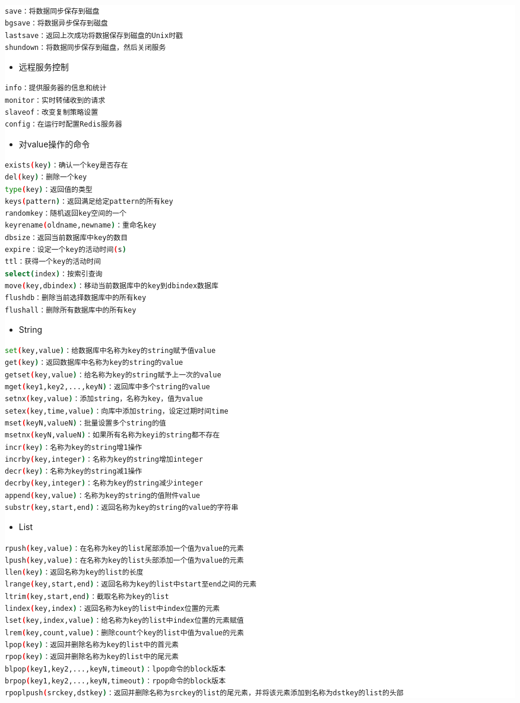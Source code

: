 ```bash
save：将数据同步保存到磁盘
bgsave：将数据异步保存到磁盘
lastsave：返回上次成功将数据保存到磁盘的Unix时戳
shundown：将数据同步保存到磁盘，然后关闭服务
```

- 远程服务控制

```python
info：提供服务器的信息和统计
monitor：实时转储收到的请求
slaveof：改变复制策略设置
config：在运行时配置Redis服务器
```

- 对value操作的命令

```bash
exists(key)：确认一个key是否存在
del(key)：删除一个key
type(key)：返回值的类型
keys(pattern)：返回满足给定pattern的所有key
randomkey：随机返回key空间的一个
keyrename(oldname,newname)：重命名key
dbsize：返回当前数据库中key的数目
expire：设定一个key的活动时间(s)
ttl：获得一个key的活动时间
select(index)：按索引查询
move(key,dbindex)：移动当前数据库中的key到dbindex数据库
flushdb：删除当前选择数据库中的所有key
flushall：删除所有数据库中的所有key
```

- String

```bash
set(key,value)：给数据库中名称为key的string赋予值value
get(key)：返回数据库中名称为key的string的value
getset(key,value)：给名称为key的string赋予上一次的value
mget(key1,key2,...,keyN)：返回库中多个string的value
setnx(key,value)：添加string，名称为key，值为value
setex(key,time,value)：向库中添加string，设定过期时间time
mset(keyN,valueN)：批量设置多个string的值
msetnx(keyN,valueN)：如果所有名称为keyi的string都不存在
incr(key)：名称为key的string增1操作
incrby(key,integer)：名称为key的string增加integer
decr(key)：名称为key的string减1操作
decrby(key,integer)：名称为key的string减少integer
append(key,value)：名称为key的string的值附件value
substr(key,start,end)：返回名称为key的string的value的字符串
```

- List

```bash
rpush(key,value)：在名称为key的list尾部添加一个值为value的元素
lpush(key,value)：在名称为key的list头部添加一个值为value的元素
llen(key)：返回名称为key的list的长度
lrange(key,start,end)：返回名称为key的list中start至end之间的元素
ltrim(key,start,end)：截取名称为key的list
lindex(key,index)：返回名称为key的list中index位置的元素
lset(key,index,value)：给名称为key的list中index位置的元素赋值
lrem(key,count,value)：删除count个key的list中值为value的元素
lpop(key)：返回并删除名称为key的list中的首元素
rpop(key)：返回并删除名称为key的list中的尾元素
blpop(key1,key2,...,keyN,timeout)：lpop命令的block版本
brpop(key1,key2,...,keyN,timeout)：rpop命令的block版本
rpoplpush(srckey,dstkey)：返回并删除名称为srckey的list的尾元素，并将该元素添加到名称为dstkey的list的头部
```
